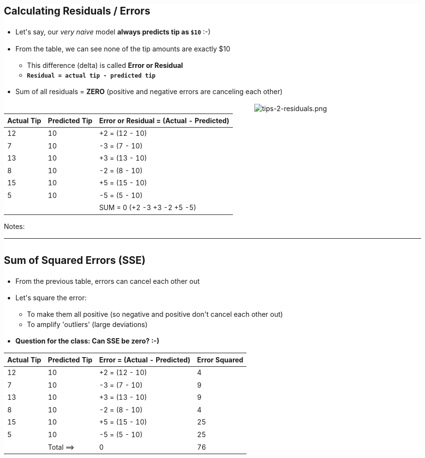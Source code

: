 ## Calculating Residuals / Errors

* Let's say, our _very naive_ model __always predicts tip as `$10`__ :-)

* From the table, we can see none of the tip amounts are exactly $10
    - This difference (delta) is called __Error or Residual__
    - __`Residual = actual tip - predicted tip`__

* Sum of all residuals = **ZERO**  (positive and negative errors are canceling each other)

<img src="../../assets/images/machine-learning/tips-2-residuals.png" alt="tips-2-residuals.png" style="width:40%;float:right;"/>

| Actual Tip | Predicted Tip | Error or Residual = (Actual - Predicted) |
|------------|---------------|------------------------------------------|
| 12         | 10            | +2  = (12 - 10)                          |
| 7          | 10            | -3 = (7 - 10)                            |
| 13         | 10            | +3 = (13 - 10)                           |
| 8          | 10            | -2 = (8 - 10)                            |
| 15         | 10            | +5 = (15 - 10)                           |
| 5          | 10            | -5 = (5 - 10)                            |
|            |               | SUM = 0  (+2 -3 +3 -2 +5 -5)             |



Notes:

---

## Sum of Squared Errors (SSE)

* From the previous table, errors can cancel each other out

* Let's square the error:
   - To make them all positive (so negative and positive don't cancel each other out)
   - To amplify 'outliers' (large deviations)

* **Question for the class: Can SSE be zero? :-)**

| Actual Tip | Predicted Tip | Error = (Actual - Predicted) | Error Squared |
|------------|---------------|------------------------------|---------------|
| 12         | 10            | +2  = (12 - 10)              | 4             |
| 7          | 10            | -3 = (7 - 10)                | 9             |
| 13         | 10            | +3 = (13 - 10)               | 9             |
| 8          | 10            | -2 = (8 - 10)                | 4             |
| 15         | 10            | +5 = (15 - 10)               | 25            |
| 5          | 10            | -5 = (5 - 10)                | 25            |
|            | Total ==>     | 0                            | 76            |
